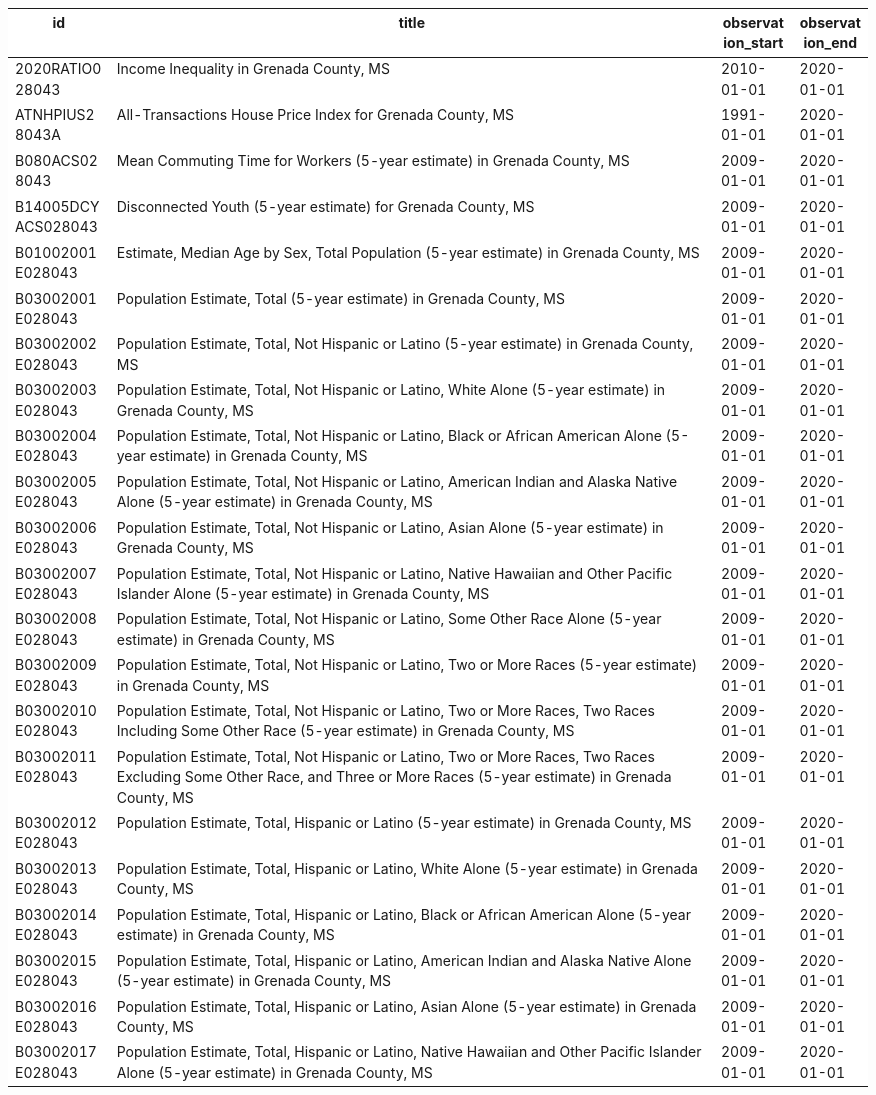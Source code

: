| id                        | title                                                                                                                                                                       | observation_start   | observation_end   |
|---------------------------|-----------------------------------------------------------------------------------------------------------------------------------------------------------------------------|---------------------|-------------------|
| 2020RATIO028043           | Income Inequality in Grenada County, MS                                                                                                                                     | 2010-01-01          | 2020-01-01        |
| ATNHPIUS28043A            | All-Transactions House Price Index for Grenada County, MS                                                                                                                   | 1991-01-01          | 2020-01-01        |
| B080ACS028043             | Mean Commuting Time for Workers (5-year estimate) in Grenada County, MS                                                                                                     | 2009-01-01          | 2020-01-01        |
| B14005DCYACS028043        | Disconnected Youth (5-year estimate) for Grenada County, MS                                                                                                                 | 2009-01-01          | 2020-01-01        |
| B01002001E028043          | Estimate, Median Age by Sex, Total Population (5-year estimate) in Grenada County, MS                                                                                       | 2009-01-01          | 2020-01-01        |
| B03002001E028043          | Population Estimate, Total (5-year estimate) in Grenada County, MS                                                                                                          | 2009-01-01          | 2020-01-01        |
| B03002002E028043          | Population Estimate, Total, Not Hispanic or Latino (5-year estimate) in Grenada County, MS                                                                                  | 2009-01-01          | 2020-01-01        |
| B03002003E028043          | Population Estimate, Total, Not Hispanic or Latino, White Alone (5-year estimate) in Grenada County, MS                                                                     | 2009-01-01          | 2020-01-01        |
| B03002004E028043          | Population Estimate, Total, Not Hispanic or Latino, Black or African American Alone (5-year estimate) in Grenada County, MS                                                 | 2009-01-01          | 2020-01-01        |
| B03002005E028043          | Population Estimate, Total, Not Hispanic or Latino, American Indian and Alaska Native Alone (5-year estimate) in Grenada County, MS                                         | 2009-01-01          | 2020-01-01        |
| B03002006E028043          | Population Estimate, Total, Not Hispanic or Latino, Asian Alone (5-year estimate) in Grenada County, MS                                                                     | 2009-01-01          | 2020-01-01        |
| B03002007E028043          | Population Estimate, Total, Not Hispanic or Latino, Native Hawaiian and Other Pacific Islander Alone (5-year estimate) in Grenada County, MS                                | 2009-01-01          | 2020-01-01        |
| B03002008E028043          | Population Estimate, Total, Not Hispanic or Latino, Some Other Race Alone (5-year estimate) in Grenada County, MS                                                           | 2009-01-01          | 2020-01-01        |
| B03002009E028043          | Population Estimate, Total, Not Hispanic or Latino, Two or More Races (5-year estimate) in Grenada County, MS                                                               | 2009-01-01          | 2020-01-01        |
| B03002010E028043          | Population Estimate, Total, Not Hispanic or Latino, Two or More Races, Two Races Including Some Other Race (5-year estimate) in Grenada County, MS                          | 2009-01-01          | 2020-01-01        |
| B03002011E028043          | Population Estimate, Total, Not Hispanic or Latino, Two or More Races, Two Races Excluding Some Other Race, and Three or More Races (5-year estimate) in Grenada County, MS | 2009-01-01          | 2020-01-01        |
| B03002012E028043          | Population Estimate, Total, Hispanic or Latino (5-year estimate) in Grenada County, MS                                                                                      | 2009-01-01          | 2020-01-01        |
| B03002013E028043          | Population Estimate, Total, Hispanic or Latino, White Alone (5-year estimate) in Grenada County, MS                                                                         | 2009-01-01          | 2020-01-01        |
| B03002014E028043          | Population Estimate, Total, Hispanic or Latino, Black or African American Alone (5-year estimate) in Grenada County, MS                                                     | 2009-01-01          | 2020-01-01        |
| B03002015E028043          | Population Estimate, Total, Hispanic or Latino, American Indian and Alaska Native Alone (5-year estimate) in Grenada County, MS                                             | 2009-01-01          | 2020-01-01        |
| B03002016E028043          | Population Estimate, Total, Hispanic or Latino, Asian Alone (5-year estimate) in Grenada County, MS                                                                         | 2009-01-01          | 2020-01-01        |
| B03002017E028043          | Population Estimate, Total, Hispanic or Latino, Native Hawaiian and Other Pacific Islander Alone (5-year estimate) in Grenada County, MS                                    | 2009-01-01          | 2020-01-01        |